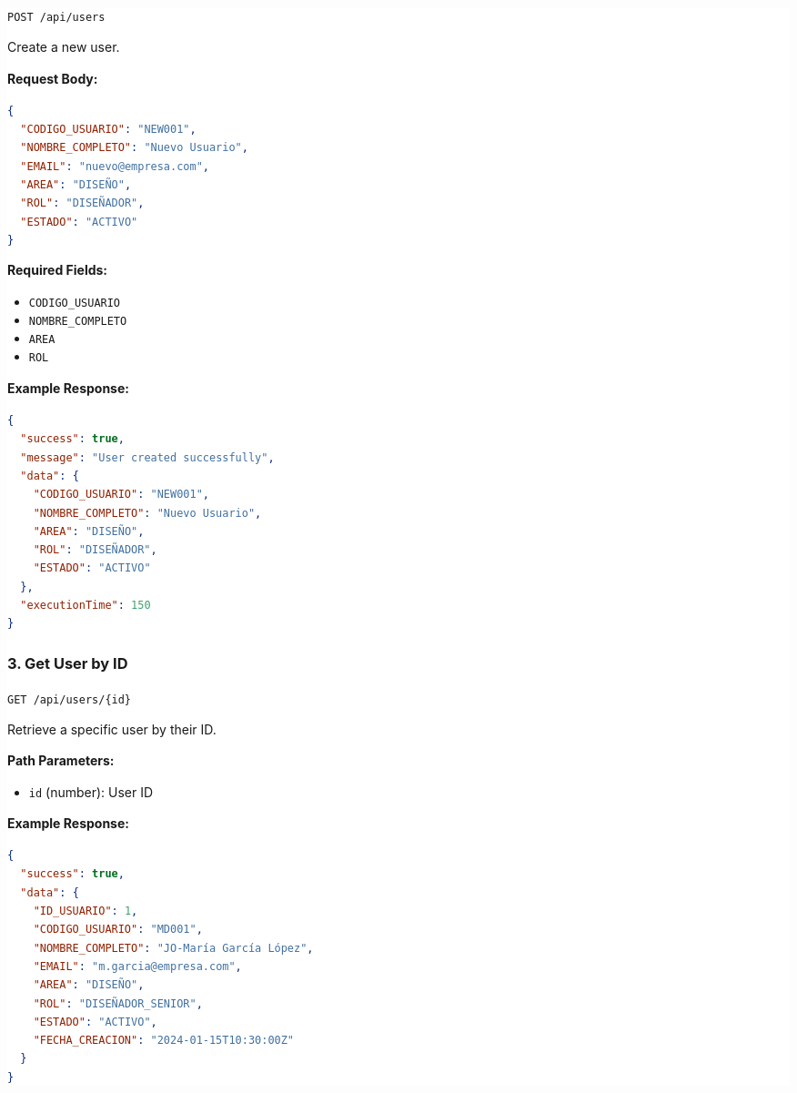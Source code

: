 ```http
POST /api/users
```

Create a new user.

**Request Body:**
```json
{
  "CODIGO_USUARIO": "NEW001",
  "NOMBRE_COMPLETO": "Nuevo Usuario",
  "EMAIL": "nuevo@empresa.com",
  "AREA": "DISEÑO",
  "ROL": "DISEÑADOR",
  "ESTADO": "ACTIVO"
}
```

**Required Fields:**
- `CODIGO_USUARIO`
- `NOMBRE_COMPLETO`
- `AREA`
- `ROL`

**Example Response:**
```json
{
  "success": true,
  "message": "User created successfully",
  "data": {
    "CODIGO_USUARIO": "NEW001",
    "NOMBRE_COMPLETO": "Nuevo Usuario",
    "AREA": "DISEÑO",
    "ROL": "DISEÑADOR",
    "ESTADO": "ACTIVO"
  },
  "executionTime": 150
}
```

### 3. Get User by ID

```http
GET /api/users/{id}
```

Retrieve a specific user by their ID.

**Path Parameters:**
- `id` (number): User ID

**Example Response:**
```json
{
  "success": true,
  "data": {
    "ID_USUARIO": 1,
    "CODIGO_USUARIO": "MD001",
    "NOMBRE_COMPLETO": "JO-María García López",
    "EMAIL": "m.garcia@empresa.com",
    "AREA": "DISEÑO",
    "ROL": "DISEÑADOR_SENIOR",
    "ESTADO": "ACTIVO",
    "FECHA_CREACION": "2024-01-15T10:30:00Z"
  }
}
```
